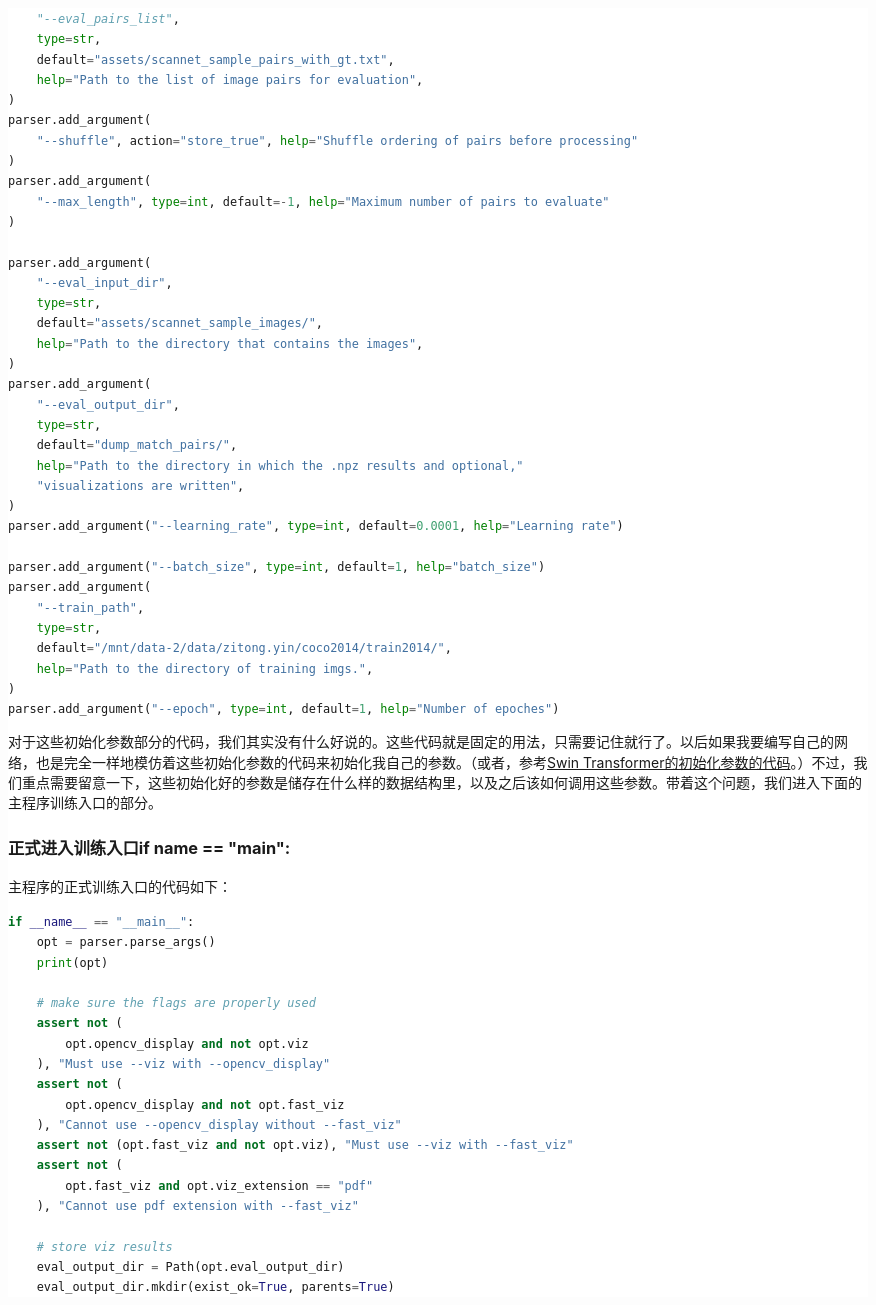 ``` python
    "--eval_pairs_list",
    type=str,
    default="assets/scannet_sample_pairs_with_gt.txt",
    help="Path to the list of image pairs for evaluation",
)
parser.add_argument(
    "--shuffle", action="store_true", help="Shuffle ordering of pairs before processing"
)
parser.add_argument(
    "--max_length", type=int, default=-1, help="Maximum number of pairs to evaluate"
)

parser.add_argument(
    "--eval_input_dir",
    type=str,
    default="assets/scannet_sample_images/",
    help="Path to the directory that contains the images",
)
parser.add_argument(
    "--eval_output_dir",
    type=str,
    default="dump_match_pairs/",
    help="Path to the directory in which the .npz results and optional,"
    "visualizations are written",
)
parser.add_argument("--learning_rate", type=int, default=0.0001, help="Learning rate")

parser.add_argument("--batch_size", type=int, default=1, help="batch_size")
parser.add_argument(
    "--train_path",
    type=str,
    default="/mnt/data-2/data/zitong.yin/coco2014/train2014/",
    help="Path to the directory of training imgs.",
)
parser.add_argument("--epoch", type=int, default=1, help="Number of epoches")
```
对于这些初始化参数部分的代码，我们其实没有什么好说的。这些代码就是固定的用法，只需要记住就行了。以后如果我要编写自己的网络，也是完全一样地模仿着这些初始化参数的代码来初始化我自己的参数。（或者，参考[Swin Transformer的初始化参数的代码](https://github.com/Jazihars/Swin_Transformer_Code_Learning/blob/main/Swin_Transformer_Code_Study_Notes.md#%E8%AE%AD%E7%BB%83%E5%85%A5%E5%8F%A3)。）不过，我们重点需要留意一下，这些初始化好的参数是储存在什么样的数据结构里，以及之后该如何调用这些参数。带着这个问题，我们进入下面的主程序训练入口的部分。

### 正式进入训练入口if __name__ == "__main__":
主程序的正式训练入口的代码如下：
``` python
if __name__ == "__main__":
    opt = parser.parse_args()
    print(opt)

    # make sure the flags are properly used
    assert not (
        opt.opencv_display and not opt.viz
    ), "Must use --viz with --opencv_display"
    assert not (
        opt.opencv_display and not opt.fast_viz
    ), "Cannot use --opencv_display without --fast_viz"
    assert not (opt.fast_viz and not opt.viz), "Must use --viz with --fast_viz"
    assert not (
        opt.fast_viz and opt.viz_extension == "pdf"
    ), "Cannot use pdf extension with --fast_viz"

    # store viz results
    eval_output_dir = Path(opt.eval_output_dir)
    eval_output_dir.mkdir(exist_ok=True, parents=True)
```